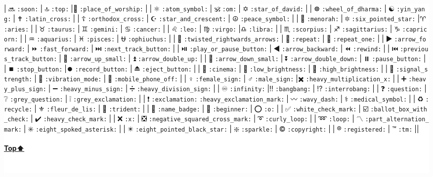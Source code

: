 | :soon:  `:soon:` |  :top:  `:top:` |:place_of_worship: `:place_of_worship:` | 
| :atom_symbol:  `:atom_symbol:` | :om:  `:om:` | :star_of_david:  `:star_of_david:` |
| :wheel_of_dharma:  `:wheel_of_dharma:` | :yin_yang: `:yin_yang:` |  :latin_cross:  `:latin_cross:` |
| :orthodox_cross:  `:orthodox_cross:` |  :star_and_crescent:  `:star_and_crescent:` | :peace_symbol:  `:peace_symbol:` | 
| :menorah:  `:menorah:` | :six_pointed_star:  `:six_pointed_star:` |:aries:  `:aries:` |
| :taurus:  `:taurus:` | :gemini:  `:gemini:` | :cancer:  `:cancer:` |
| :leo:  `:leo:` | :virgo:  `:virgo:` |:libra:  `:libra:` | 
| :scorpius:  `:scorpius:` |  :sagittarius:  `:sagittarius:` | :capricorn:  `:capricorn:` | 
| :aquarius:  `:aquarius:` | :pisces:  `:pisces:` |  :ophiuchus:  `:ophiuchus:` |
| :twisted_rightwards_arrows:  `:twisted_rightwards_arrows:` | :repeat:  `:repeat:` |  :repeat_one:  `:repeat_one:` |
| :arrow_forward:  `:arrow_forward:` |  :fast_forward: `:fast_forward:` | :next_track_button:  `:next_track_button:` | 
| :play_or_pause_button:  `:play_or_pause_button:` | :arrow_backward:  `:arrow_backward:` | :rewind:  `:rewind:` |
| :previous_track_button:  `:previous_track_button:` |  :arrow_up_small:  `:arrow_up_small:` | :arrow_double_up:  `:arrow_double_up:` |
| :arrow_down_small:  `:arrow_down_small:` | :arrow_double_down: `:arrow_double_down:` |  :pause_button:  `:pause_button:` | 
| :stop_button:  `:stop_button:` |:record_button:  `:record_button:` | :eject_button: `:eject_button:` |
| :cinema: `:cinema:` | :low_brightness:  `:low_brightness:` |  :high_brightness: `:high_brightness:` |
| :signal_strength:  `:signal_strength:` |  :vibration_mode:  `:vibration_mode:` | :mobile_phone_off:  `:mobile_phone_off:` |
| :female_sign:  `:female_sign:` | :male_sign:  `:male_sign:` |:heavy_multiplication_x:  `:heavy_multiplication_x:` | 
| :heavy_plus_sign: `:heavy_plus_sign:` | :heavy_minus_sign:  `:heavy_minus_sign:` | :heavy_division_sign:  `:heavy_division_sign:` |
| :infinity:  `:infinity:` |:bangbang:  `:bangbang:` | :interrobang:  `:interrobang:` | 
| :question:  `:question:` | :grey_question:  `:grey_question:` | :grey_exclamation:  `:grey_exclamation:` |
| :exclamation: `:exclamation:`  `:heavy_exclamation_mark:` |  :wavy_dash:  `:wavy_dash:` | :medical_symbol:  `:medical_symbol:` | 
| :recycle:  `:recycle:` |  :fleur_de_lis:  `:fleur_de_lis:` | :trident:  `:trident:` |
| :name_badge:  `:name_badge:` | :beginner: `:beginner:` |  :o:  `:o:` |
| :white_check_mark:  `:white_check_mark:` | :ballot_box_with_check:  `:ballot_box_with_check:` | :heavy_check_mark:  `:heavy_check_mark:` | 
| :x:  `:x:` | :negative_squared_cross_mark:  `:negative_squared_cross_mark:` | :curly_loop:  `:curly_loop:` |
| :loop:  `:loop:` |  :part_alternation_mark:  `:part_alternation_mark:` | :eight_spoked_asterisk:  `:eight_spoked_asterisk:` | 
| :eight_pointed_black_star: `:eight_pointed_black_star:` | :sparkle:  `:sparkle:` |  :copyright:  `:copyright:` |
| :registered:  `:registered:` |  :tm: `:tm:` ||

#### [Top⬆️](#quick-link)
<br />
